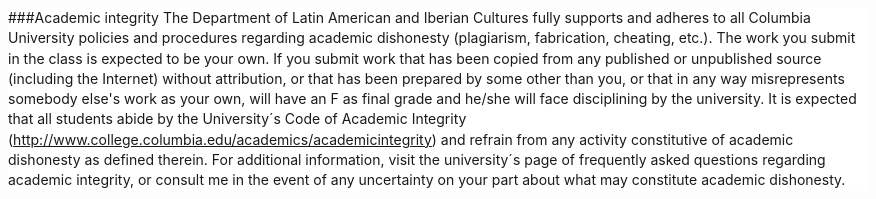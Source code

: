 ###Academic integrity 
The Department of Latin American and Iberian Cultures fully supports and adheres to all Columbia University policies and procedures regarding academic dishonesty (plagiarism, fabrication, cheating, etc.). The work you submit in the class is expected to be your own. If you submit work that has been copied from any published or unpublished source (including the Internet) without attribution, or that has been prepared by some other than you, or that in any way misrepresents somebody else's work as your own, will have an F as final grade and he/she will face disciplining by the university. It is expected that all students abide by the University´s Code of Academic Integrity (http://www.college.columbia.edu/academics/academicintegrity) and refrain from any activity constitutive of academic dishonesty as defined therein. For additional information, visit the university´s page of frequently asked questions regarding academic integrity, or consult me in the event of any uncertainty on your part about what may constitute academic dishonesty. 
